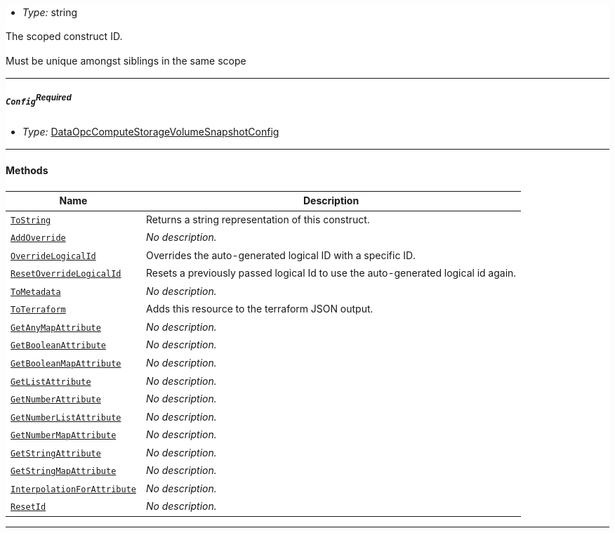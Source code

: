 - *Type:* string

The scoped construct ID.

Must be unique amongst siblings in the same scope

---

##### `Config`<sup>Required</sup> <a name="Config" id="@cdktf/provider-opc.dataOpcComputeStorageVolumeSnapshot.DataOpcComputeStorageVolumeSnapshot.Initializer.parameter.config"></a>

- *Type:* <a href="#@cdktf/provider-opc.dataOpcComputeStorageVolumeSnapshot.DataOpcComputeStorageVolumeSnapshotConfig">DataOpcComputeStorageVolumeSnapshotConfig</a>

---

#### Methods <a name="Methods" id="Methods"></a>

| **Name** | **Description** |
| --- | --- |
| <code><a href="#@cdktf/provider-opc.dataOpcComputeStorageVolumeSnapshot.DataOpcComputeStorageVolumeSnapshot.toString">ToString</a></code> | Returns a string representation of this construct. |
| <code><a href="#@cdktf/provider-opc.dataOpcComputeStorageVolumeSnapshot.DataOpcComputeStorageVolumeSnapshot.addOverride">AddOverride</a></code> | *No description.* |
| <code><a href="#@cdktf/provider-opc.dataOpcComputeStorageVolumeSnapshot.DataOpcComputeStorageVolumeSnapshot.overrideLogicalId">OverrideLogicalId</a></code> | Overrides the auto-generated logical ID with a specific ID. |
| <code><a href="#@cdktf/provider-opc.dataOpcComputeStorageVolumeSnapshot.DataOpcComputeStorageVolumeSnapshot.resetOverrideLogicalId">ResetOverrideLogicalId</a></code> | Resets a previously passed logical Id to use the auto-generated logical id again. |
| <code><a href="#@cdktf/provider-opc.dataOpcComputeStorageVolumeSnapshot.DataOpcComputeStorageVolumeSnapshot.toMetadata">ToMetadata</a></code> | *No description.* |
| <code><a href="#@cdktf/provider-opc.dataOpcComputeStorageVolumeSnapshot.DataOpcComputeStorageVolumeSnapshot.toTerraform">ToTerraform</a></code> | Adds this resource to the terraform JSON output. |
| <code><a href="#@cdktf/provider-opc.dataOpcComputeStorageVolumeSnapshot.DataOpcComputeStorageVolumeSnapshot.getAnyMapAttribute">GetAnyMapAttribute</a></code> | *No description.* |
| <code><a href="#@cdktf/provider-opc.dataOpcComputeStorageVolumeSnapshot.DataOpcComputeStorageVolumeSnapshot.getBooleanAttribute">GetBooleanAttribute</a></code> | *No description.* |
| <code><a href="#@cdktf/provider-opc.dataOpcComputeStorageVolumeSnapshot.DataOpcComputeStorageVolumeSnapshot.getBooleanMapAttribute">GetBooleanMapAttribute</a></code> | *No description.* |
| <code><a href="#@cdktf/provider-opc.dataOpcComputeStorageVolumeSnapshot.DataOpcComputeStorageVolumeSnapshot.getListAttribute">GetListAttribute</a></code> | *No description.* |
| <code><a href="#@cdktf/provider-opc.dataOpcComputeStorageVolumeSnapshot.DataOpcComputeStorageVolumeSnapshot.getNumberAttribute">GetNumberAttribute</a></code> | *No description.* |
| <code><a href="#@cdktf/provider-opc.dataOpcComputeStorageVolumeSnapshot.DataOpcComputeStorageVolumeSnapshot.getNumberListAttribute">GetNumberListAttribute</a></code> | *No description.* |
| <code><a href="#@cdktf/provider-opc.dataOpcComputeStorageVolumeSnapshot.DataOpcComputeStorageVolumeSnapshot.getNumberMapAttribute">GetNumberMapAttribute</a></code> | *No description.* |
| <code><a href="#@cdktf/provider-opc.dataOpcComputeStorageVolumeSnapshot.DataOpcComputeStorageVolumeSnapshot.getStringAttribute">GetStringAttribute</a></code> | *No description.* |
| <code><a href="#@cdktf/provider-opc.dataOpcComputeStorageVolumeSnapshot.DataOpcComputeStorageVolumeSnapshot.getStringMapAttribute">GetStringMapAttribute</a></code> | *No description.* |
| <code><a href="#@cdktf/provider-opc.dataOpcComputeStorageVolumeSnapshot.DataOpcComputeStorageVolumeSnapshot.interpolationForAttribute">InterpolationForAttribute</a></code> | *No description.* |
| <code><a href="#@cdktf/provider-opc.dataOpcComputeStorageVolumeSnapshot.DataOpcComputeStorageVolumeSnapshot.resetId">ResetId</a></code> | *No description.* |

---
